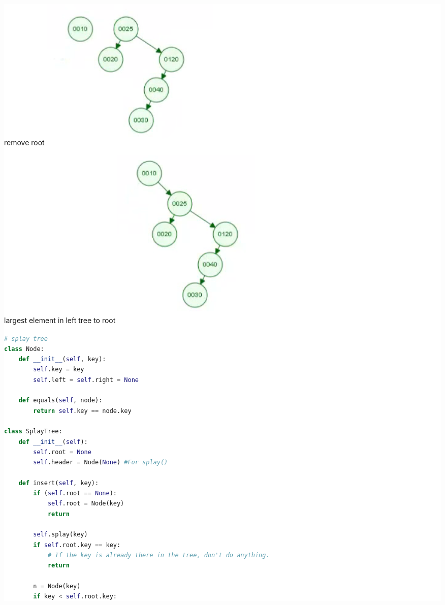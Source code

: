  remove root 
 ![splay tree ex](./images/splaytree22.png?raw=true "splay tree ex")
 
 largest element in left tree to root
 ![splay tree ex](./images/splaytree23.png?raw=true "splay tree ex")
 
```python 
# splay tree
class Node:
    def __init__(self, key):
        self.key = key
        self.left = self.right = None

    def equals(self, node):
        return self.key == node.key

class SplayTree:
    def __init__(self):
        self.root = None
        self.header = Node(None) #For splay()

    def insert(self, key):
        if (self.root == None):
            self.root = Node(key)
            return

        self.splay(key)
        if self.root.key == key:
            # If the key is already there in the tree, don't do anything.
            return

        n = Node(key)
        if key < self.root.key:
```